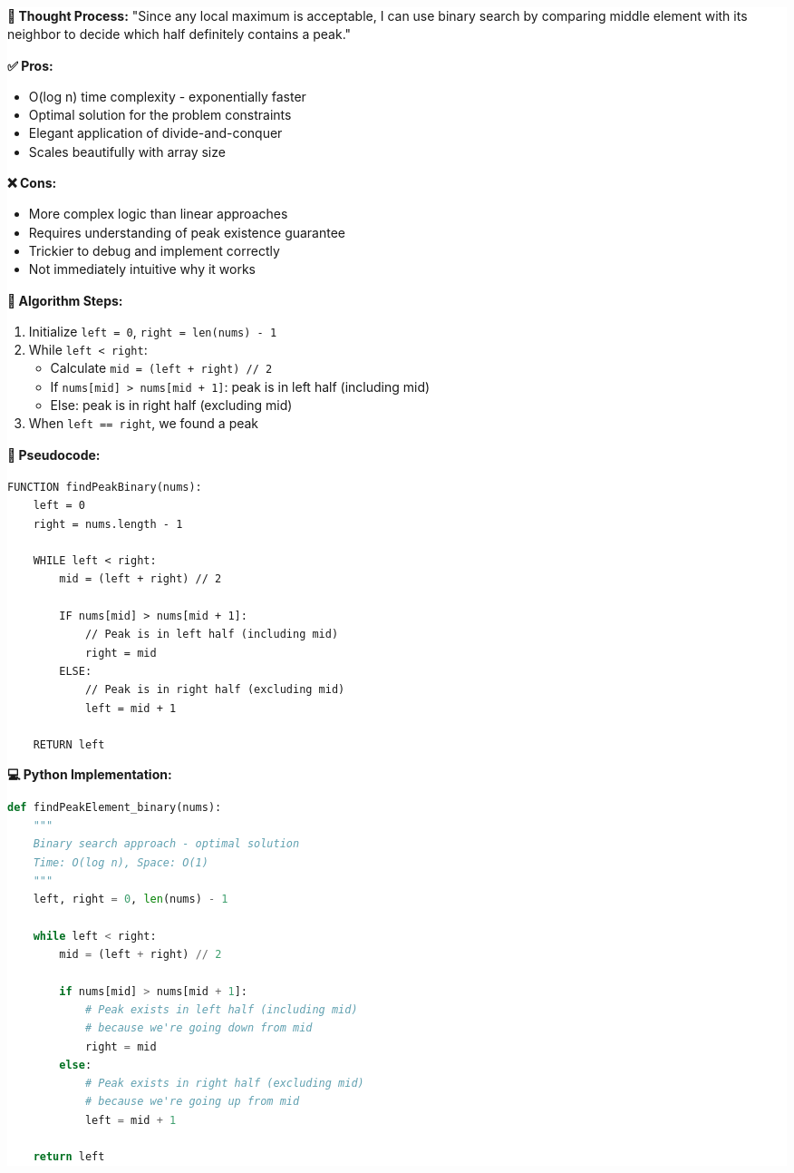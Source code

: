 **🧠 Thought Process:**
"Since any local maximum is acceptable, I can use binary search by comparing middle element with its neighbor to decide which half definitely contains a peak."

**✅ Pros:**
- O(log n) time complexity - exponentially faster
- Optimal solution for the problem constraints
- Elegant application of divide-and-conquer
- Scales beautifully with array size

**❌ Cons:**
- More complex logic than linear approaches
- Requires understanding of peak existence guarantee
- Trickier to debug and implement correctly
- Not immediately intuitive why it works

**🔄 Algorithm Steps:**
1. Initialize `left = 0`, `right = len(nums) - 1`
2. While `left < right`:
   - Calculate `mid = (left + right) // 2`
   - If `nums[mid] > nums[mid + 1]`: peak is in left half (including mid)
   - Else: peak is in right half (excluding mid)
3. When `left == right`, we found a peak

**📝 Pseudocode:**
```
FUNCTION findPeakBinary(nums):
    left = 0
    right = nums.length - 1
    
    WHILE left < right:
        mid = (left + right) // 2
        
        IF nums[mid] > nums[mid + 1]:
            // Peak is in left half (including mid)
            right = mid
        ELSE:
            // Peak is in right half (excluding mid)
            left = mid + 1
    
    RETURN left
```

**💻 Python Implementation:**
```python
def findPeakElement_binary(nums):
    """
    Binary search approach - optimal solution
    Time: O(log n), Space: O(1)
    """
    left, right = 0, len(nums) - 1
    
    while left < right:
        mid = (left + right) // 2
        
        if nums[mid] > nums[mid + 1]:
            # Peak exists in left half (including mid)
            # because we're going down from mid
            right = mid
        else:
            # Peak exists in right half (excluding mid)
            # because we're going up from mid
            left = mid + 1
    
    return left

```
